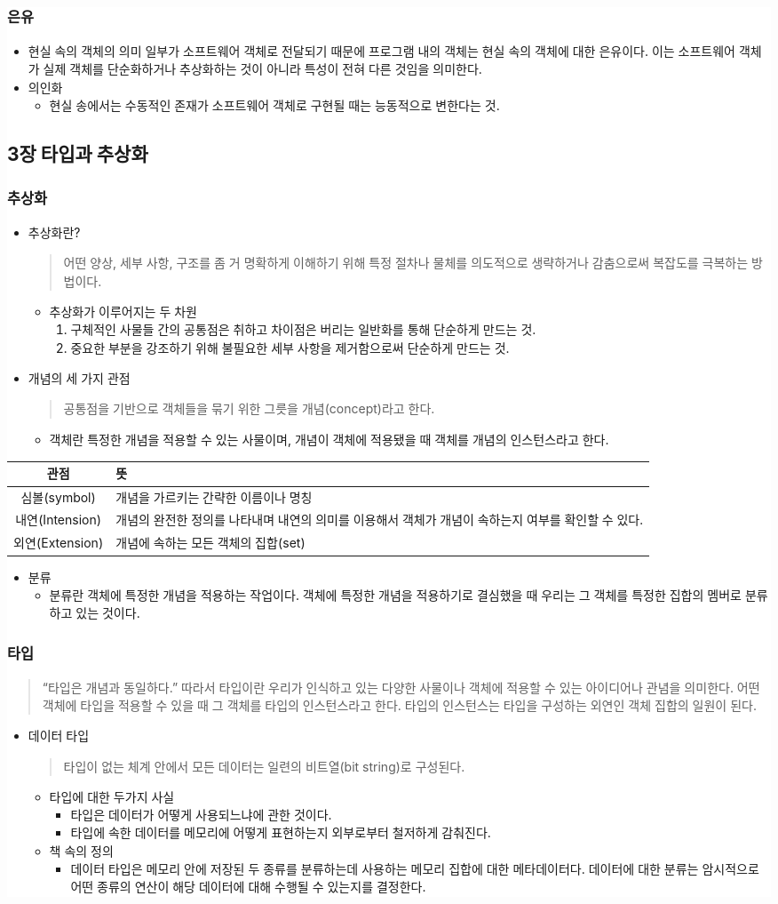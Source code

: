 ### 은유

- 현실 속의 객체의 의미 일부가 소프트웨어 객체로 전달되기 때문에 프로그램 내의 객체는 현실 속의 객체에 대한 은유이다. 이는 소프트웨어 객체가 실제 객체를 단순화하거나 추상화하는 것이 아니라 특성이 전혀 다른 것임을 의미한다.
- 의인화
  - 현실 송에서는 수동적인 존재가 소프트웨어 객체로 구현될 때는 능동적으로 변한다는 것.

## 3장 타입과 추상화

### 추상화

- 추상화란?
  > 어떤 양상, 세부 사항, 구조를 좀 거 명확하게 이해하기 위해 특정 절차나 물체를 의도적으로 생략하거나 감춤으로써 복잡도를 극복하는 방법이다.

  - 추상화가 이루어지는 두 차원
    1. 구체적인 사물들 간의 공통점은 취하고 차이점은 버리는 일반화를 통해 단순하게 만드는 것.
    2. 중요한 부분을 강조하기 위해 불필요한 세부 사항을 제거함으로써 단순하게 만드는 것.

- 개념의 세 가지 관점
  > 공통점을 기반으로 객체들을 묶기 위한 그릇을 개념(concept)라고 한다.

  - 객체란 특정한 개념을 적용할 수 있는 사물이며, 개념이 객체에 적용됐을 때 객체를 개념의 인스턴스라고 한다.

<center>

|관점|뜻|
|:---:|:---|
|심볼(symbol)|개념을 가르키는 간략한 이름이나 명칭|
|내연(Intension)|개념의 완전한 정의를 나타내며 내연의 의미를 이용해서 객체가 개념이 속하는지 여부를 확인할 수 있다.|
|외연(Extension)|개념에 속하는 모든 객체의 집합(set)|

</center>

- 분류
  - 분류란 객체에 특정한 개념을 적용하는 작업이다. 객체에 특정한 개념을 적용하기로 결심했을 때 우리는 그 객체를 특정한 집합의 멤버로 분류하고 있는 것이다.

### 타입

> “타입은 개념과 동일하다.” 
> 따라서 타입이란 우리가 인식하고 있는 다양한 사물이나 객체에 적용할 수 있는 아이디어나 관념을 의미한다. 어떤 객체에 타입을 적용할 수 있을 때 그 객체를 타입의 인스턴스라고 한다. 타입의 인스턴스는 타입을 구성하는 외연인 객체 집합의 일원이 된다.

- 데이터 타입

    > 타입이 없는 체계 안에서 모든 데이터는 일련의 비트열(bit string)로 구성된다.

  - 타입에 대한 두가지 사실
    - 타입은 데이터가 어떻게 사용되느냐에 관한 것이다.
    - 타입에 속한 데이터를 메모리에 어떻게 표현하는지 외부로부터 철저하게 감춰진다.
  - 책 속의 정의
    - 데이터 타입은 메모리 안에 저장된 두 종류를 분류하는데 사용하는 메모리 집합에 대한 메타데이터다. 데이터에 대한 분류는 암시적으로 어떤 종류의 연산이 해당 데이터에 대해 수행될 수 있는지를 결정한다.

